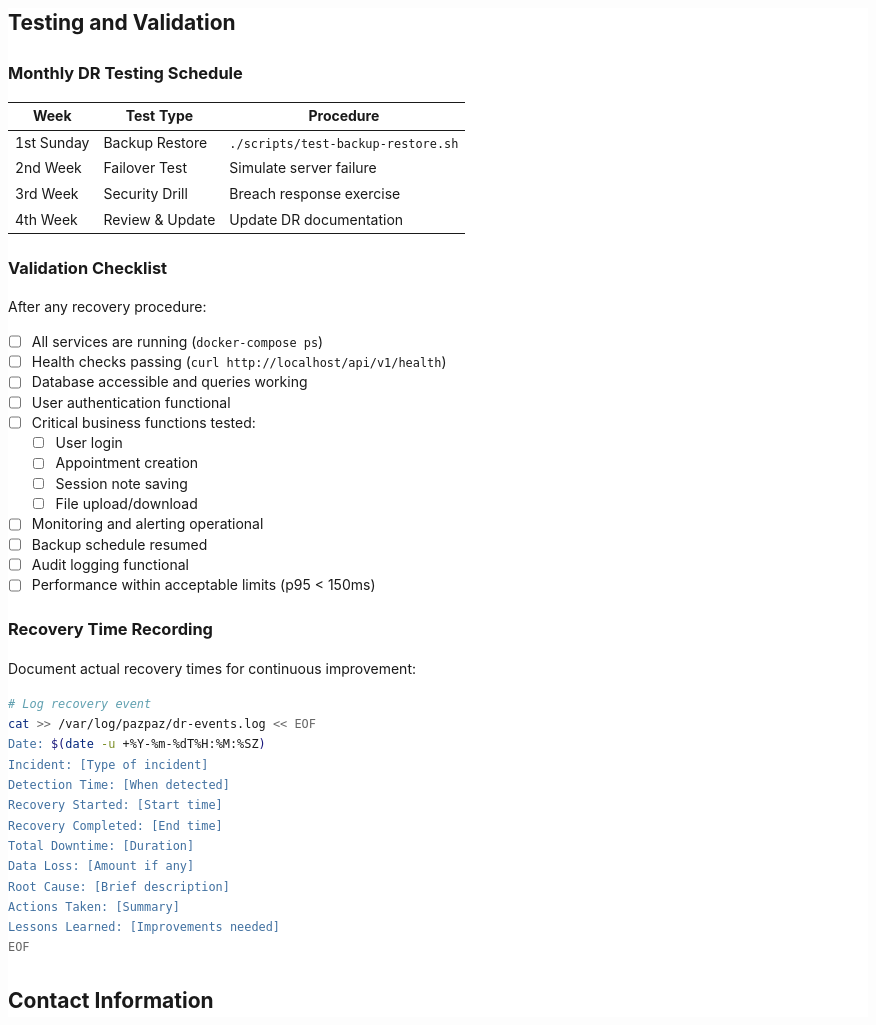 ## Testing and Validation

### Monthly DR Testing Schedule

| Week | Test Type | Procedure |
|------|-----------|-----------|
| 1st Sunday | Backup Restore | `./scripts/test-backup-restore.sh` |
| 2nd Week | Failover Test | Simulate server failure |
| 3rd Week | Security Drill | Breach response exercise |
| 4th Week | Review & Update | Update DR documentation |

### Validation Checklist

After any recovery procedure:

- [ ] All services are running (`docker-compose ps`)
- [ ] Health checks passing (`curl http://localhost/api/v1/health`)
- [ ] Database accessible and queries working
- [ ] User authentication functional
- [ ] Critical business functions tested:
  - [ ] User login
  - [ ] Appointment creation
  - [ ] Session note saving
  - [ ] File upload/download
- [ ] Monitoring and alerting operational
- [ ] Backup schedule resumed
- [ ] Audit logging functional
- [ ] Performance within acceptable limits (p95 < 150ms)

### Recovery Time Recording

Document actual recovery times for continuous improvement:

```bash
# Log recovery event
cat >> /var/log/pazpaz/dr-events.log << EOF
Date: $(date -u +%Y-%m-%dT%H:%M:%SZ)
Incident: [Type of incident]
Detection Time: [When detected]
Recovery Started: [Start time]
Recovery Completed: [End time]
Total Downtime: [Duration]
Data Loss: [Amount if any]
Root Cause: [Brief description]
Actions Taken: [Summary]
Lessons Learned: [Improvements needed]
EOF
```

## Contact Information
